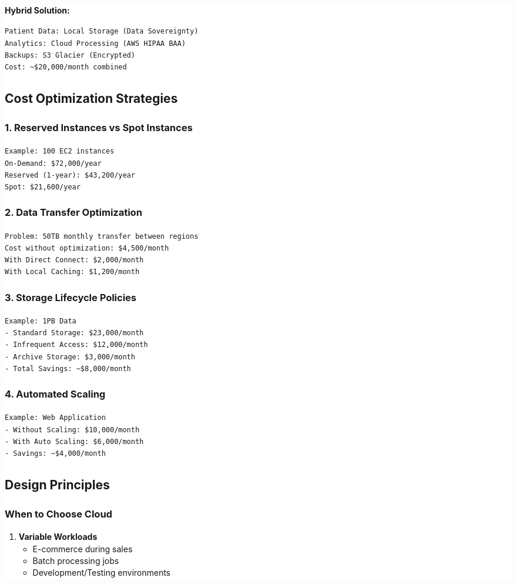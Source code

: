 **Hybrid Solution:**
```plaintext
Patient Data: Local Storage (Data Sovereignty)
Analytics: Cloud Processing (AWS HIPAA BAA)
Backups: S3 Glacier (Encrypted)
Cost: ~$20,000/month combined
```

## Cost Optimization Strategies

### 1. Reserved Instances vs Spot Instances
```plaintext
Example: 100 EC2 instances
On-Demand: $72,000/year
Reserved (1-year): $43,200/year
Spot: $21,600/year
```

### 2. Data Transfer Optimization
```plaintext
Problem: 50TB monthly transfer between regions
Cost without optimization: $4,500/month
With Direct Connect: $2,000/month
With Local Caching: $1,200/month
```

### 3. Storage Lifecycle Policies
```plaintext
Example: 1PB Data
- Standard Storage: $23,000/month
- Infrequent Access: $12,000/month
- Archive Storage: $3,000/month
- Total Savings: ~$8,000/month
```

### 4. Automated Scaling
```plaintext
Example: Web Application
- Without Scaling: $10,000/month
- With Auto Scaling: $6,000/month
- Savings: ~$4,000/month
```

## Design Principles

### When to Choose Cloud
1. **Variable Workloads**
     - E-commerce during sales
     - Batch processing jobs
     - Development/Testing environments
